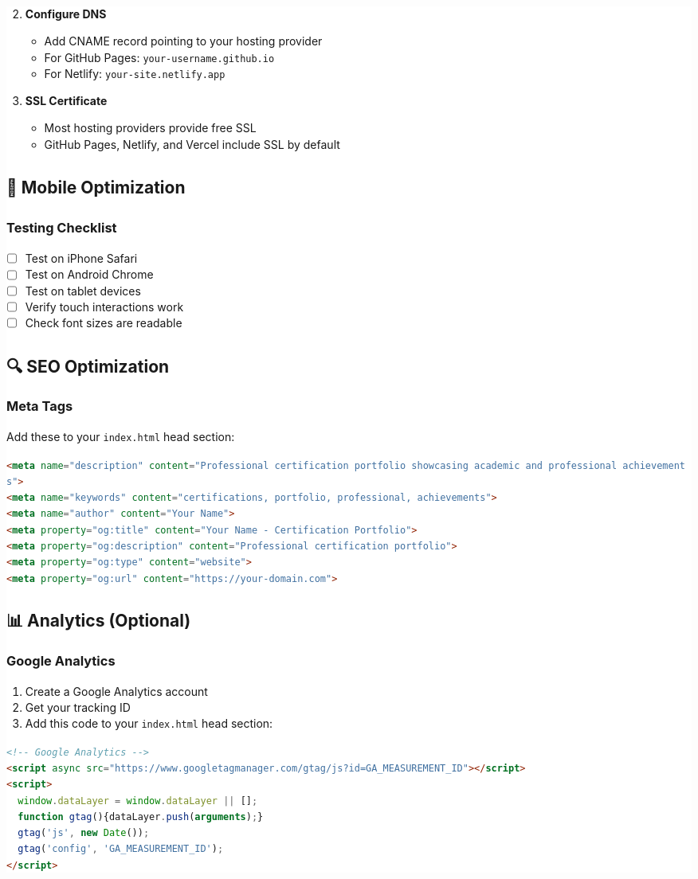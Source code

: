 2. **Configure DNS**
   - Add CNAME record pointing to your hosting provider
   - For GitHub Pages: `your-username.github.io`
   - For Netlify: `your-site.netlify.app`

3. **SSL Certificate**
   - Most hosting providers provide free SSL
   - GitHub Pages, Netlify, and Vercel include SSL by default

## 📱 Mobile Optimization

### Testing Checklist
- [ ] Test on iPhone Safari
- [ ] Test on Android Chrome
- [ ] Test on tablet devices
- [ ] Verify touch interactions work
- [ ] Check font sizes are readable

## 🔍 SEO Optimization

### Meta Tags
Add these to your `index.html` head section:
```html
<meta name="description" content="Professional certification portfolio showcasing academic and professional achievements">
<meta name="keywords" content="certifications, portfolio, professional, achievements">
<meta name="author" content="Your Name">
<meta property="og:title" content="Your Name - Certification Portfolio">
<meta property="og:description" content="Professional certification portfolio">
<meta property="og:type" content="website">
<meta property="og:url" content="https://your-domain.com">
```

## 📊 Analytics (Optional)

### Google Analytics
1. Create a Google Analytics account
2. Get your tracking ID
3. Add this code to your `index.html` head section:
```html
<!-- Google Analytics -->
<script async src="https://www.googletagmanager.com/gtag/js?id=GA_MEASUREMENT_ID"></script>
<script>
  window.dataLayer = window.dataLayer || [];
  function gtag(){dataLayer.push(arguments);}
  gtag('js', new Date());
  gtag('config', 'GA_MEASUREMENT_ID');
</script>
```
